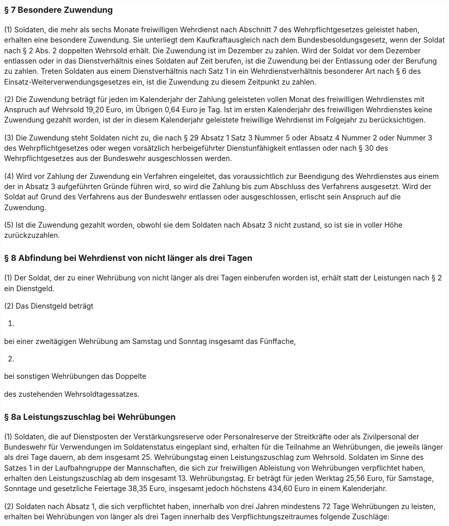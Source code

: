 ### § 7 Besondere Zuwendung

(1) Soldaten, die mehr als sechs Monate freiwilligen Wehrdienst nach Abschnitt 7 des Wehrpflichtgesetzes geleistet haben, erhalten eine besondere Zuwendung. Sie unterliegt dem Kaufkraftausgleich nach dem Bundesbesoldungsgesetz, wenn der Soldat nach § 2 Abs. 2 doppelten Wehrsold erhält. Die Zuwendung ist im Dezember zu zahlen. Wird der Soldat vor dem Dezember entlassen oder in das Dienstverhältnis eines Soldaten auf Zeit berufen, ist die Zuwendung bei der Entlassung oder der Berufung zu zahlen. Treten Soldaten aus einem Dienstverhältnis nach Satz 1 in ein Wehrdienstverhältnis besonderer Art nach § 6 des Einsatz-Weiterverwendungsgesetzes ein, ist die Zuwendung zu diesem Zeitpunkt zu zahlen.

(2) Die Zuwendung beträgt für jeden im Kalenderjahr der Zahlung geleisteten vollen Monat des freiwilligen Wehrdienstes mit Anspruch auf Wehrsold 19,20 Euro, im Übrigen 0,64 Euro je Tag. Ist im ersten Kalenderjahr des freiwilligen Wehrdienstes keine Zuwendung gezahlt worden, ist der in diesem Kalenderjahr geleistete freiwillige Wehrdienst im Folgejahr zu berücksichtigen.

(3) Die Zuwendung steht Soldaten nicht zu, die nach § 29 Absatz 1 Satz 3 Nummer 5 oder Absatz 4 Nummer 2 oder Nummer 3 des Wehrpflichtgesetzes oder wegen vorsätzlich herbeigeführter Dienstunfähigkeit entlassen oder nach § 30 des Wehrpflichtgesetzes aus der Bundeswehr ausgeschlossen werden.

(4) Wird vor Zahlung der Zuwendung ein Verfahren eingeleitet, das voraussichtlich zur Beendigung des Wehrdienstes aus einem der in Absatz 3 aufgeführten Gründe führen wird, so wird die Zahlung bis zum Abschluss des Verfahrens ausgesetzt. Wird der Soldat auf Grund des Verfahrens aus der Bundeswehr entlassen oder ausgeschlossen, erlischt sein Anspruch auf die Zuwendung.

(5) Ist die Zuwendung gezahlt worden, obwohl sie dem Soldaten nach Absatz 3 nicht zustand, so ist sie in voller Höhe zurückzuzahlen.

### § 8 Abfindung bei Wehrdienst von nicht länger als drei Tagen

(1) Der Soldat, der zu einer Wehrübung von nicht länger als drei Tagen einberufen worden ist, erhält statt der Leistungen nach § 2 ein Dienstgeld.

(2) Das Dienstgeld beträgt

1.  
bei einer zweitägigen Wehrübung am Samstag und Sonntag insgesamt das Fünffache,

2.  
bei sonstigen Wehrübungen das Doppelte

des zustehenden Wehrsoldtagessatzes.

### § 8a Leistungszuschlag bei Wehrübungen

(1) Soldaten, die auf Dienstposten der Verstärkungsreserve oder Personalreserve der Streitkräfte oder als Zivilpersonal der Bundeswehr für Verwendungen im Soldatenstatus eingeplant sind, erhalten für die Teilnahme an Wehrübungen, die jeweils länger als drei Tage dauern, ab dem insgesamt 25. Wehrübungstag einen Leistungszuschlag zum Wehrsold. Soldaten im Sinne des Satzes 1 in der Laufbahngruppe der Mannschaften, die sich zur freiwilligen Ableistung von Wehrübungen verpflichtet haben, erhalten den Leistungszuschlag ab dem insgesamt 13. Wehrübungstag. Er beträgt für jeden Werktag 25,56 Euro, für Samstage, Sonntage und gesetzliche Feiertage 38,35 Euro, insgesamt jedoch höchstens 434,60 Euro in einem Kalenderjahr.

(2) Soldaten nach Absatz 1, die sich verpflichtet haben, innerhalb von drei Jahren mindestens 72 Tage Wehrübungen zu leisten, erhalten bei Wehrübungen von länger als drei Tagen innerhalb des Verpflichtungszeitraumes folgende Zuschläge:
